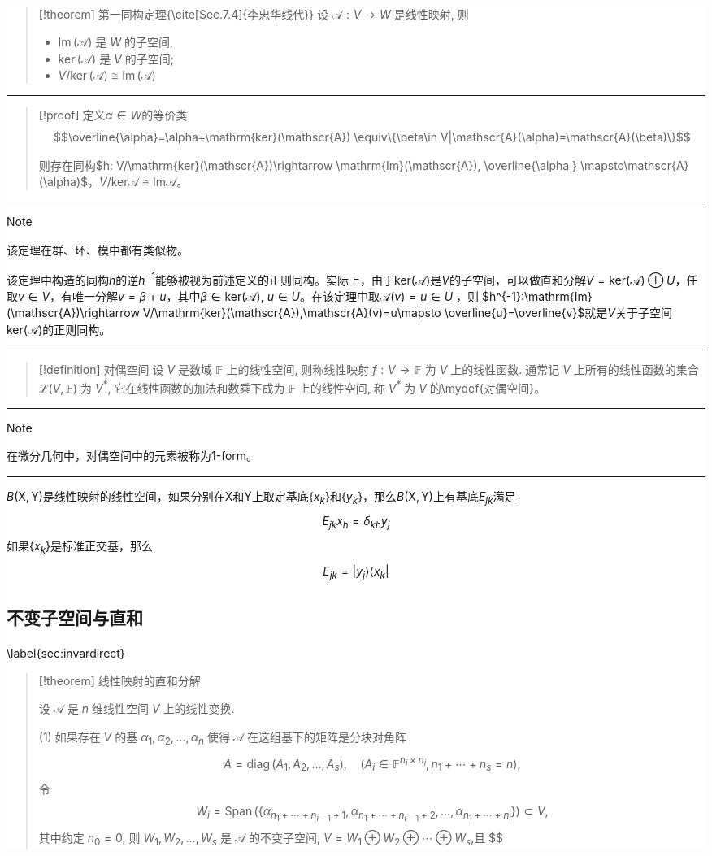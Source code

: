 > [!theorem] 第一同构定理{\cite[Sec.7.4]{李忠华线代}}
> 设 $\mathscr{A}: V \rightarrow W$ 是线性映射, 则
> - $\operatorname{Im}(\mathscr{A})$ 是 $W$ 的子空间,
> - $\operatorname{ker}(\mathscr{A})$ 是 $V$ 的子空间;
> - $V / \operatorname{ker}(\mathscr{A}) \cong \operatorname{Im}(\mathscr{A})$

---

> [!proof]
> 定义$\alpha\in W$的等价类
> $$\overline{\alpha}=\alpha+\mathrm{ker}(\mathscr{A}) \equiv\{\beta\in V|\mathscr{A}(\alpha)=\mathscr{A}(\beta)\}$$
>
> 则存在同构$h: V/\mathrm{ker}(\mathscr{A})\rightarrow \mathrm{Im}(\mathscr{A}), \overline{\alpha } \mapsto\mathscr{A}(\alpha)$，$V/\mathrm{ker}{\mathscr{A}}\cong \mathrm{Im} {\mathscr{A}}$。

---

> [!note]
> 该定理在群、环、模中都有类似物。
>
> 该定理中构造的同构$h$的逆$h^{-1}$能够被视为前述定义的正则同构。实际上，由于$\mathrm{ker}(\mathscr{A})$是$V$的子空间，可以做直和分解$V=\mathrm{ker}(\mathscr{A})\oplus U$，任取$v\in V$，有唯一分解$v=\beta+u$，其中$\beta\in  \mathrm{ker}(\mathscr{A}),~u\in U$。在该定理中取$\mathscr{A}(v)=u\in U$ ，则 $h^{-1}:\mathrm{Im}(\mathscr{A})\rightarrow V/\mathrm{ker}(\mathscr{A}),\mathscr{A}(v)=u\mapsto \overline{u}=\overline{v}$就是$V$关于子空间$\mathrm{ker}(\mathscr{A})$的正则同构。

---

> [!definition] 对偶空间
> 设 $V$ 是数域 $\mathbb{F}$ 上的线性空间, 则称线性映射 $f: V \longrightarrow \mathbb{F}$ 为 $V$ 上的线性函数. 通常记 $V$ 上所有的线性函数的集合 $\mathcal{L}(V, \mathbb{F})$ 为 $V^{*}$, 它在线性函数的加法和数乘下成为 $\mathbb{F}$ 上的线性空间, 称 $V^{*}$ 为 $V$ 的\mydef{对偶空间}。

---

> [!note]
> 在微分几何中，对偶空间中的元素被称为1-form。

---

$B(\mathsf{X},\mathsf{Y})$是线性映射的线性空间，如果分别在$\mathsf{X}$和$\mathsf{Y}$上取定基底$\{x_k\}$和$\{y_k\}$，那么$B(\mathsf{X},\mathsf{Y})$上有基底$E_{jk}$满足
$$ E_{jk}x_h=\delta_{kh}y_j $$
如果$\{x_k\}$是标准正交基，那么
$$ E_{jk}=|y_j\rangle \langle x_k|$$
## 不变子空间与直和 
\label{sec:invardirect}

> [!theorem] 线性映射的直和分解
> 
> 设 $\mathscr{A}$ 是 $n$ 维线性空间 $V$ 上的线性变换.
> 
> (1) 如果存在 $V$ 的基 $\alpha_{1}, \alpha_{2}, \ldots, \alpha_{n}$ 使得 $\mathscr{A}$ 在这组基下的矩阵是分块对角阵
> $$
> A=\operatorname{diag}\left(A_{1}, A_{2}, \ldots, A_{s}\right), \quad\left(A_{i} \in \mathbb{F}^{n_{i} \times n_{i}}, n_{1}+\cdots+n_{s}=n\right),
> $$
> 令
> $$
> W_{i}=\operatorname{Span}\left(\left\{\alpha_{n_{1}+\cdots+n_{i-1}+1}, \alpha_{n_{1}+\cdots+n_{i-1}+2}, \ldots, \alpha_{n_{1}+\cdots+n_{i}}\right\}\right) \subset V,
> $$
> 其中约定 $n_{0}=0$, 则 $W_{1}, W_{2}, \ldots, W_{s}$ 是 $\mathscr{A}$ 的不变子空间, $V=W_{1} \oplus W_{2} \oplus \cdots \oplus W_{s}$,且
> $$